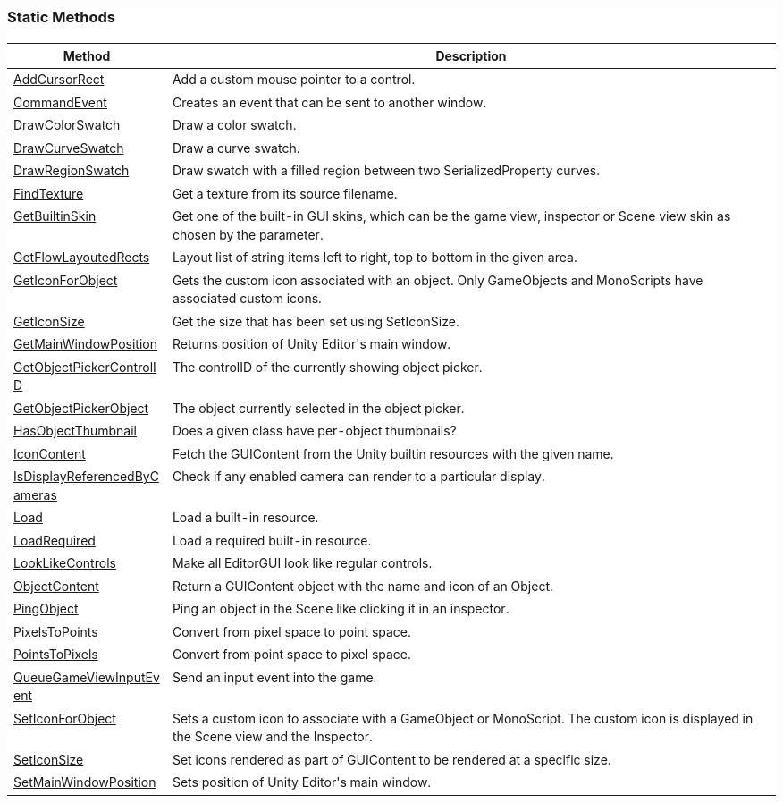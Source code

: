 ### Static Methods
Method | Description  
---|---  
[AddCursorRect](https://docs.unity3d.com/6000.0/Documentation/ScriptReference/EditorGUIUtility.AddCursorRect.html) | Add a custom mouse pointer to a control.  
[CommandEvent](https://docs.unity3d.com/6000.0/Documentation/ScriptReference/EditorGUIUtility.CommandEvent.html) | Creates an event that can be sent to another window.  
[DrawColorSwatch](https://docs.unity3d.com/6000.0/Documentation/ScriptReference/EditorGUIUtility.DrawColorSwatch.html) | Draw a color swatch.  
[DrawCurveSwatch](https://docs.unity3d.com/6000.0/Documentation/ScriptReference/EditorGUIUtility.DrawCurveSwatch.html) | Draw a curve swatch.  
[DrawRegionSwatch](https://docs.unity3d.com/6000.0/Documentation/ScriptReference/EditorGUIUtility.DrawRegionSwatch.html) | Draw swatch with a filled region between two SerializedProperty curves.  
[FindTexture](https://docs.unity3d.com/6000.0/Documentation/ScriptReference/EditorGUIUtility.FindTexture.html) | Get a texture from its source filename.  
[GetBuiltinSkin](https://docs.unity3d.com/6000.0/Documentation/ScriptReference/EditorGUIUtility.GetBuiltinSkin.html) | Get one of the built-in GUI skins, which can be the game view, inspector or Scene view skin as chosen by the parameter.  
[GetFlowLayoutedRects](https://docs.unity3d.com/6000.0/Documentation/ScriptReference/EditorGUIUtility.GetFlowLayoutedRects.html) | Layout list of string items left to right, top to bottom in the given area.  
[GetIconForObject](https://docs.unity3d.com/6000.0/Documentation/ScriptReference/EditorGUIUtility.GetIconForObject.html) | Gets the custom icon associated with an object. Only GameObjects and MonoScripts have associated custom icons.  
[GetIconSize](https://docs.unity3d.com/6000.0/Documentation/ScriptReference/EditorGUIUtility.GetIconSize.html) | Get the size that has been set using SetIconSize.  
[GetMainWindowPosition](https://docs.unity3d.com/6000.0/Documentation/ScriptReference/EditorGUIUtility.GetMainWindowPosition.html) | Returns position of Unity Editor's main window.  
[GetObjectPickerControlID](https://docs.unity3d.com/6000.0/Documentation/ScriptReference/EditorGUIUtility.GetObjectPickerControlID.html) | The controlID of the currently showing object picker.  
[GetObjectPickerObject](https://docs.unity3d.com/6000.0/Documentation/ScriptReference/EditorGUIUtility.GetObjectPickerObject.html) | The object currently selected in the object picker.  
[HasObjectThumbnail](https://docs.unity3d.com/6000.0/Documentation/ScriptReference/EditorGUIUtility.HasObjectThumbnail.html) | Does a given class have per-object thumbnails?  
[IconContent](https://docs.unity3d.com/6000.0/Documentation/ScriptReference/EditorGUIUtility.IconContent.html) | Fetch the GUIContent from the Unity builtin resources with the given name.  
[IsDisplayReferencedByCameras](https://docs.unity3d.com/6000.0/Documentation/ScriptReference/EditorGUIUtility.IsDisplayReferencedByCameras.html) | Check if any enabled camera can render to a particular display.  
[Load](https://docs.unity3d.com/6000.0/Documentation/ScriptReference/EditorGUIUtility.Load.html) | Load a built-in resource.  
[LoadRequired](https://docs.unity3d.com/6000.0/Documentation/ScriptReference/EditorGUIUtility.LoadRequired.html) | Load a required built-in resource.  
[LookLikeControls](https://docs.unity3d.com/6000.0/Documentation/ScriptReference/EditorGUIUtility.LookLikeControls.html) | Make all EditorGUI look like regular controls.  
[ObjectContent](https://docs.unity3d.com/6000.0/Documentation/ScriptReference/EditorGUIUtility.ObjectContent.html) | Return a GUIContent object with the name and icon of an Object.  
[PingObject](https://docs.unity3d.com/6000.0/Documentation/ScriptReference/EditorGUIUtility.PingObject.html) | Ping an object in the Scene like clicking it in an inspector.  
[PixelsToPoints](https://docs.unity3d.com/6000.0/Documentation/ScriptReference/EditorGUIUtility.PixelsToPoints.html) | Convert from pixel space to point space.  
[PointsToPixels](https://docs.unity3d.com/6000.0/Documentation/ScriptReference/EditorGUIUtility.PointsToPixels.html) | Convert from point space to pixel space.  
[QueueGameViewInputEvent](https://docs.unity3d.com/6000.0/Documentation/ScriptReference/EditorGUIUtility.QueueGameViewInputEvent.html) | Send an input event into the game.  
[SetIconForObject](https://docs.unity3d.com/6000.0/Documentation/ScriptReference/EditorGUIUtility.SetIconForObject.html) | Sets a custom icon to associate with a GameObject or MonoScript. The custom icon is displayed in the Scene view and the Inspector.  
[SetIconSize](https://docs.unity3d.com/6000.0/Documentation/ScriptReference/EditorGUIUtility.SetIconSize.html) | Set icons rendered as part of GUIContent to be rendered at a specific size.  
[SetMainWindowPosition](https://docs.unity3d.com/6000.0/Documentation/ScriptReference/EditorGUIUtility.SetMainWindowPosition.html) | Sets position of Unity Editor's main window.  